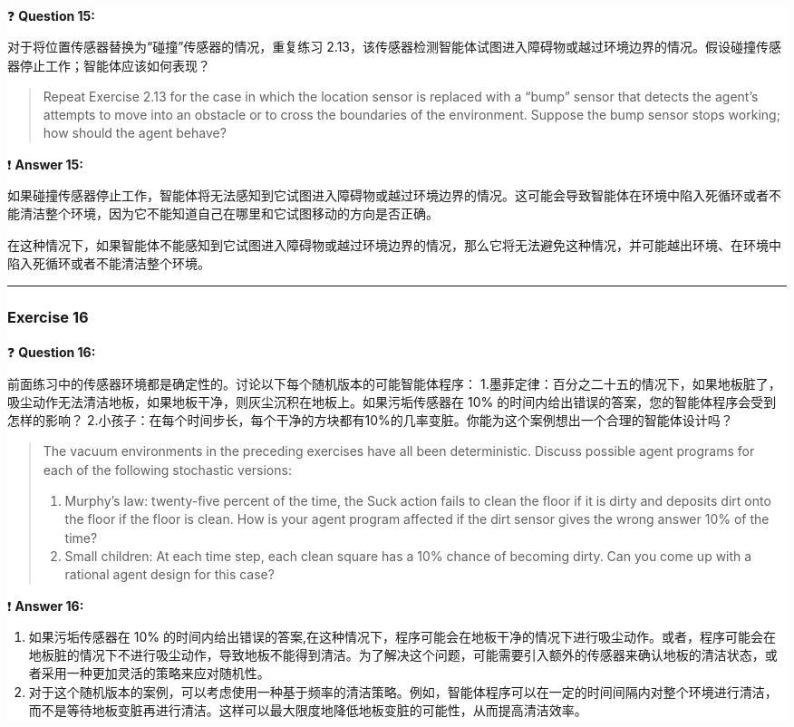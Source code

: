 :question: **Question 15:**

对于将位置传感器替换为“碰撞”传感器的情况，重复练习 2.13，该传感器检测智能体试图进入障碍物或越过环境边界的情况。假设碰撞传感器停止工作；智能体应该如何表现？
> Repeat Exercise 2.13 for the case in which the location sensor is replaced with a “bump” sensor that detects the agent’s attempts to move into an obstacle or to cross the boundaries of the environment. Suppose the bump sensor stops working; how should the agent behave?

:exclamation: **Answer 15:**

如果碰撞传感器停止工作，智能体将无法感知到它试图进入障碍物或越过环境边界的情况。这可能会导致智能体在环境中陷入死循环或者不能清洁整个环境，因为它不能知道自己在哪里和它试图移动的方向是否正确。

在这种情况下，如果智能体不能感知到它试图进入障碍物或越过环境边界的情况，那么它将无法避免这种情况，并可能越出环境、在环境中陷入死循环或者不能清洁整个环境。

---

### Exercise 16
:question: **Question 16:**

前面练习中的传感器环境都是确定性的。讨论以下每个随机版本的可能智能体程序：
1.墨菲定律：百分之二十五的情况下，如果地板脏了，吸尘动作无法清洁地板，如果地板干净，则灰尘沉积在地板上。如果污垢传感器在 10% 的时间内给出错误的答案，您的智能体程序会受到怎样的影响？
2.小孩子：在每个时间步长，每个干净的方块都有10%的几率变脏。你能为这个案例想出一个合理的智能体设计吗？
> The vacuum environments in the preceding exercises have all been deterministic. Discuss possible agent programs for each of the following stochastic versions:
> 1. Murphy’s law: twenty-five percent of the time, the Suck action fails to clean the floor if it is dirty and deposits dirt onto the floor if the floor is clean. How is your agent program affected if the dirt sensor gives the wrong answer 10% of the time?
> 2. Small children: At each time step, each clean square has a 10% chance of becoming dirty. Can you come up with a rational agent design for this case?

:exclamation: **Answer 16:**

1. 如果污垢传感器在 10% 的时间内给出错误的答案,在这种情况下，程序可能会在地板干净的情况下进行吸尘动作。或者，程序可能会在地板脏的情况下不进行吸尘动作，导致地板不能得到清洁。为了解决这个问题，可能需要引入额外的传感器来确认地板的清洁状态，或者采用一种更加灵活的策略来应对随机性。
2. 对于这个随机版本的案例，可以考虑使用一种基于频率的清洁策略。例如，智能体程序可以在一定的时间间隔内对整个环境进行清洁，而不是等待地板变脏再进行清洁。这样可以最大限度地降低地板变脏的可能性，从而提高清洁效率。


